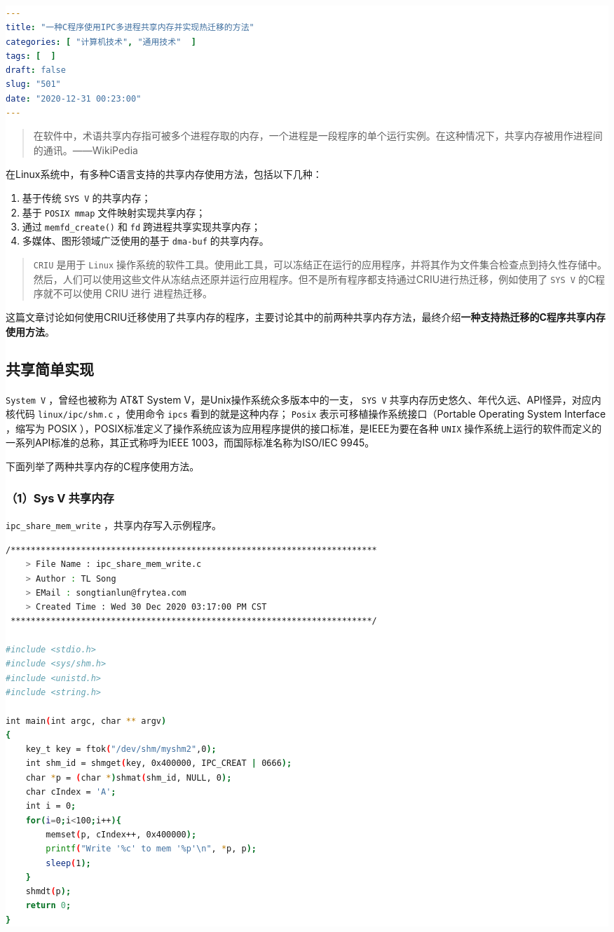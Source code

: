 ```yaml
---
title: "一种C程序使用IPC多进程共享内存并实现热迁移的方法"
categories: [ "计算机技术", "通用技术"  ]
tags: [  ]
draft: false
slug: "501"
date: "2020-12-31 00:23:00"
---
```


> 在软件中，术语共享内存指可被多个进程存取的内存，一个进程是一段程序的单个运行实例。在这种情况下，共享内存被用作进程间的通讯。——WikiPedia

在Linux系统中，有多种C语言支持的共享内存使用方法，包括以下几种：

1. 基于传统 `SYS V` 的共享内存；
2. 基于 `POSIX mmap` 文件映射实现共享内存；
3. 通过 `memfd_create()` 和 `fd` 跨进程共享实现共享内存；
4. 多媒体、图形领域广泛使用的基于 `dma-buf` 的共享内存。

> `CRIU` 是用于 `Linux` 操作系统的软件工具。使用此工具，可以冻结正在运行的应用程序，并将其作为文件集合检查点到持久性存储中。然后，人们可以使用这些文件从冻结点还原并运行应用程序。但不是所有程序都支持通过CRIU进行热迁移，例如使用了 `SYS V` 的C程序就不可以使用 CRIU 进行 进程热迁移。

这篇文章讨论如何使用CRIU迁移使用了共享内存的程序，主要讨论其中的前两种共享内存方法，最终介绍**一种支持热迁移的C程序共享内存使用方法**。

## 共享简单实现

 `System V` ，曾经也被称为 AT&T System V，是Unix操作系统众多版本中的一支， `SYS V` 共享内存历史悠久、年代久远、API怪异，对应内核代码 `linux/ipc/shm.c` ，使用命令 `ipcs` 看到的就是这种内存； `Posix` 表示可移植操作系统接口（Portable Operating System Interface ，缩写为 POSIX ），POSIX标准定义了操作系统应该为应用程序提供的接口标准，是IEEE为要在各种 `UNIX` 操作系统上运行的软件而定义的一系列API标准的总称，其正式称呼为IEEE 1003，而国际标准名称为ISO/IEC 9945。

下面列举了两种共享内存的C程序使用方法。

### （1）Sys V 共享内存

`ipc_share_mem_write` ，共享内存写入示例程序。

```bash
/*************************************************************************
	> File Name : ipc_share_mem_write.c
	> Author : TL Song
	> EMail : songtianlun@frytea.com
	> Created Time : Wed 30 Dec 2020 03:17:00 PM CST
 ************************************************************************/

#include <stdio.h>
#include <sys/shm.h>
#include <unistd.h>
#include <string.h>

int main(int argc, char ** argv)
{
    key_t key = ftok("/dev/shm/myshm2",0);
    int shm_id = shmget(key, 0x400000, IPC_CREAT | 0666);
    char *p = (char *)shmat(shm_id, NULL, 0);
    char cIndex = 'A';
    int i = 0;
    for(i=0;i<100;i++){
        memset(p, cIndex++, 0x400000);
        printf("Write '%c' to mem '%p'\n", *p, p);
        sleep(1);
    }
    shmdt(p);
    return 0;
}
```
